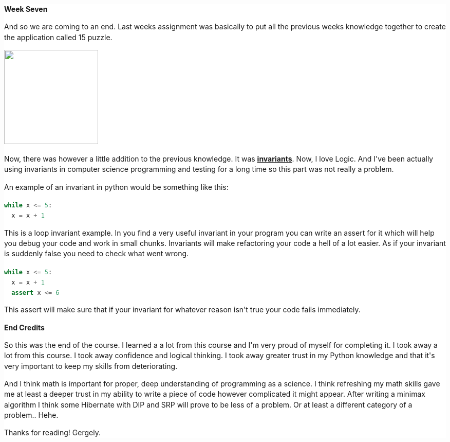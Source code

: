 **Week Seven**

And so we are coming to an end. Last weeks assignment was basically to put all the previous weeks knowledge together to create the application called 15 puzzle.

<img class="alignleft" src="http://kociemba.org/fifteen/pics/puz.jpg" alt="" width="183" height="183" />

Now, there was however a little addition to the previous knowledge. It was <a href="http://en.wikipedia.org/wiki/Invariant_(computer_science)" target="_blank"><strong>invariants</strong></a>. Now, I love Logic. And I've been actually using invariants in computer science programming and testing for a long time so this part was not really a problem.

An example of an invariant in python would be something like this:

~~~python
while x <= 5:
  x = x + 1
~~~

This is a loop invariant example. In you find a very useful invariant in your program you can write an assert for it which will help you debug your code and work in small chunks. Invariants will make refactoring your code a hell of a lot easier. As if your invariant is suddenly false you need to check what went wrong.

~~~python
while x <= 5:
  x = x + 1
  assert x <= 6
~~~

This assert will make sure that if your invariant for whatever reason isn't true your code fails immediately.

**End Credits**

So this was the end of the course. I learned a a lot from this course and I'm very proud of myself for completing it. I took away a lot from this course. I took away confidence and logical thinking. I took away greater trust in my Python knowledge and that it's very important to keep my skills from deteriorating.

And I think math is important for proper, deep understanding of programming as a science. I think refreshing my math skills gave me at least a deeper trust in my ability to write a piece of code however complicated it might appear. After writing a minimax algorithm I think some Hibernate with DIP and SRP will prove to be less of a problem. Or at least a different category of a problem.. Hehe.

Thanks for reading!
Gergely.

